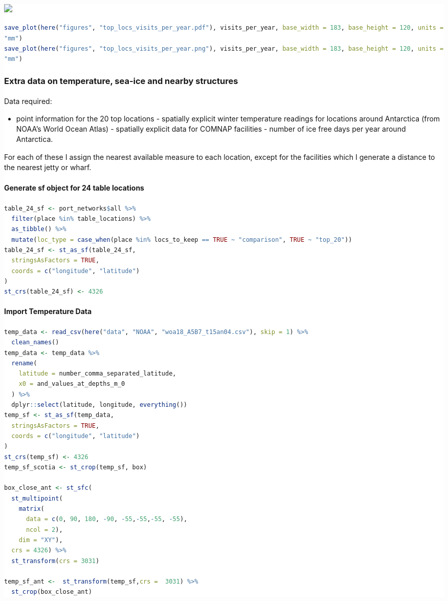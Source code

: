 ![](/Users/arlie/Documents/PhD_work/Chapters_thesis_papers/2_Ship_pathway_analysis/pathway_analysis/workflow/7-ManuscriptOutputs_files/figure-gfm/unnamed-chunk-20-1.png)

``` r
save_plot(here("figures", "top_locs_visits_per_year.pdf"), visits_per_year, base_width = 183, base_height = 120, units = "mm")
save_plot(here("figures", "top_locs_visits_per_year.png"), visits_per_year, base_width = 183, base_height = 120, units = "mm")
```

### Extra data on temperature, sea-ice and nearby structures

Data required:  
- point information for the 20 top locations - spatially explicit winter
temperature readings for locations around Antarctica (from NOAA’s World
Ocean Atlas) - spatially explicit data for COMNAP facilities - number of
ice free days per year around Antarctica.

For each of these I assign the nearest available measure to each
location, except for the facilities which I generate a distance to the
nearest jetty or wharf.

#### Generate sf object for 24 table locations

``` r
table_24_sf <- port_networks$all %>%
  filter(place %in% table_locations) %>%
  as_tibble() %>% 
  mutate(loc_type = case_when(place %in% locs_to_keep == TRUE ~ "comparison", TRUE ~ "top_20"))
table_24_sf <- st_as_sf(table_24_sf,
  stringsAsFactors = TRUE,
  coords = c("longitude", "latitude")
)
st_crs(table_24_sf) <- 4326
```

#### Import Temperature Data

``` r
temp_data <- read_csv(here("data", "NOAA", "woa18_A5B7_t15an04.csv"), skip = 1) %>%
  clean_names()
temp_data <- temp_data %>%
  rename(
    latitude = number_comma_separated_latitude,
    x0 = and_values_at_depths_m_0
  ) %>%
  dplyr::select(latitude, longitude, everything())
temp_sf <- st_as_sf(temp_data,
  stringsAsFactors = TRUE,
  coords = c("longitude", "latitude")
)
st_crs(temp_sf) <- 4326
temp_sf_scotia <- st_crop(temp_sf, box)

box_close_ant <- st_sfc(
  st_multipoint(
    matrix(
      data = c(0, 90, 180, -90, -55,-55,-55, -55),
      ncol = 2),
    dim = "XY"),
  crs = 4326) %>% 
  st_transform(crs = 3031)

temp_sf_ant <-  st_transform(temp_sf,crs =  3031) %>% 
  st_crop(box_close_ant)
```
